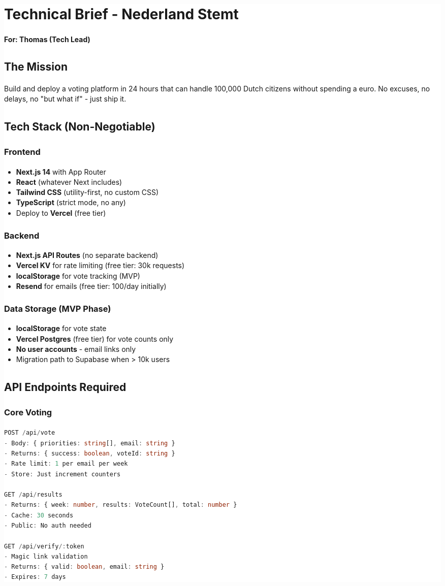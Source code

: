 # Technical Brief - Nederland Stemt
**For: Thomas (Tech Lead)**

## The Mission
Build and deploy a voting platform in 24 hours that can handle 100,000 Dutch citizens without spending a euro. No excuses, no delays, no "but what if" - just ship it.

## Tech Stack (Non-Negotiable)

### Frontend
- **Next.js 14** with App Router
- **React** (whatever Next includes)
- **Tailwind CSS** (utility-first, no custom CSS)
- **TypeScript** (strict mode, no any)
- Deploy to **Vercel** (free tier)

### Backend
- **Next.js API Routes** (no separate backend)
- **Vercel KV** for rate limiting (free tier: 30k requests)
- **localStorage** for vote tracking (MVP)
- **Resend** for emails (free tier: 100/day initially)

### Data Storage (MVP Phase)
- **localStorage** for vote state
- **Vercel Postgres** (free tier) for vote counts only
- **No user accounts** - email links only
- Migration path to Supabase when > 10k users

## API Endpoints Required

### Core Voting
```typescript
POST /api/vote
- Body: { priorities: string[], email: string }
- Returns: { success: boolean, voteId: string }
- Rate limit: 1 per email per week
- Store: Just increment counters

GET /api/results
- Returns: { week: number, results: VoteCount[], total: number }
- Cache: 30 seconds
- Public: No auth needed

GET /api/verify/:token
- Magic link validation
- Returns: { valid: boolean, email: string }
- Expires: 7 days
```
